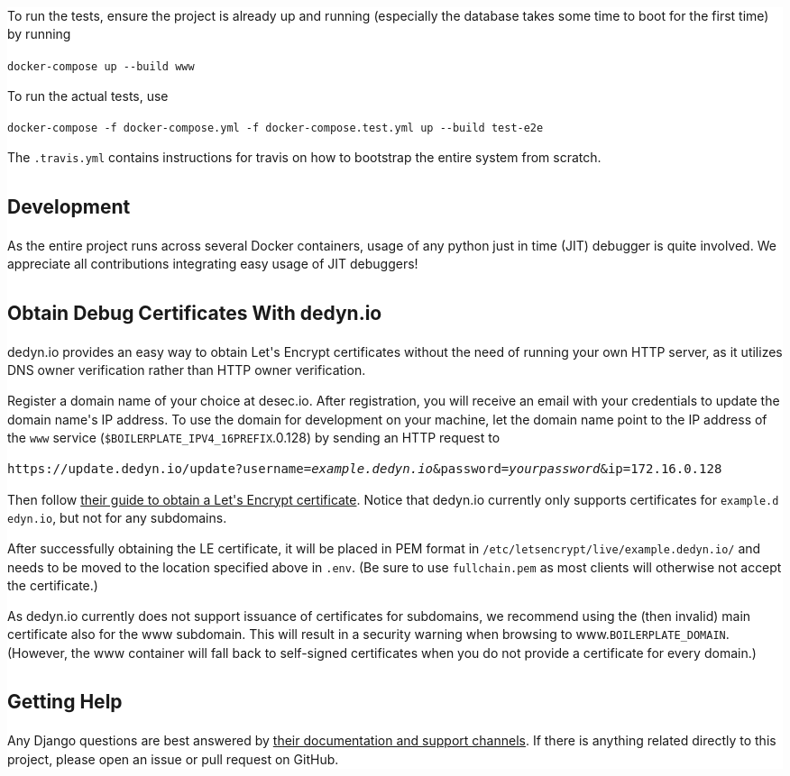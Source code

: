 To run the tests, ensure the project is already up and running (especially the database takes some time to boot for the first time) by running

    docker-compose up --build www
    
To run the actual tests, use

    docker-compose -f docker-compose.yml -f docker-compose.test.yml up --build test-e2e
    
The `.travis.yml` contains instructions for travis on how to bootstrap the entire system from scratch.



## Development

As the entire project runs across several Docker containers, usage of any python just in time (JIT) debugger is quite involved.
We appreciate all contributions integrating easy usage of JIT debuggers!



<a name="dedyn.io-cert"></a>
## Obtain Debug Certificates With dedyn.io 

dedyn.io provides an easy way to obtain Let's Encrypt certificates without the need of running your own HTTP server, as it utilizes DNS owner verification rather than HTTP owner verification.

Register a domain name of your choice at desec.io. After registration, you will receive an email with your credentials to update the domain name's IP address. To use the domain for development on your machine, let the domain name point to the IP address of the `www` service (`$BOILERPLATE_IPV4_16PREFIX`.0.128) by sending an HTTP request to 

<pre>
https://update.dedyn.io/update?username=<em>example.dedyn.io</em>&amp;password=<em>yourpassword</em>&amp;ip=172.16.0.128
</pre>

Then follow [their guide to obtain a Let's Encrypt certificate](https://desec.io/#!/en/docs/certbot). Notice that dedyn.io currently only supports certificates for `example.dedyn.io`, but not for any subdomains.

After successfully obtaining the LE certificate, it will be placed in PEM format in `/etc/letsencrypt/live/example.dedyn.io/` and needs to be moved to the location specified above in `.env`. (Be sure to use `fullchain.pem` as most clients will otherwise not accept the certificate.)

As dedyn.io currently does not support issuance of certificates for subdomains, we recommend using the (then invalid) main certificate also for the www subdomain. This will result in a security warning when browsing to www.`BOILERPLATE_DOMAIN`. (However, the www container will fall back to self-signed certificates when you do not provide a certificate for every domain.)

## Getting Help
Any Django questions are best answered by [their documentation and support channels](https://docs.djangoproject.com/en/1.11/). If there is anything related directly to this project, please open an issue or pull request on GitHub.

